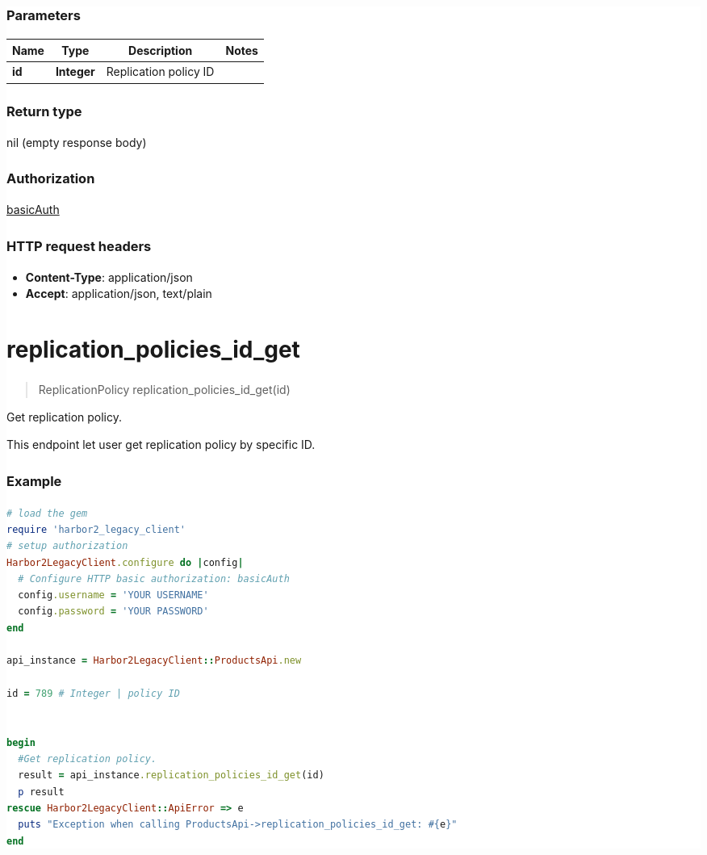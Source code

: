 ### Parameters

Name | Type | Description  | Notes
------------- | ------------- | ------------- | -------------
 **id** | **Integer**| Replication policy ID | 

### Return type

nil (empty response body)

### Authorization

[basicAuth](../README.md#basicAuth)

### HTTP request headers

 - **Content-Type**: application/json
 - **Accept**: application/json, text/plain



# **replication_policies_id_get**
> ReplicationPolicy replication_policies_id_get(id)

Get replication policy.

This endpoint let user get replication policy by specific ID. 

### Example
```ruby
# load the gem
require 'harbor2_legacy_client'
# setup authorization
Harbor2LegacyClient.configure do |config|
  # Configure HTTP basic authorization: basicAuth
  config.username = 'YOUR USERNAME'
  config.password = 'YOUR PASSWORD'
end

api_instance = Harbor2LegacyClient::ProductsApi.new

id = 789 # Integer | policy ID


begin
  #Get replication policy.
  result = api_instance.replication_policies_id_get(id)
  p result
rescue Harbor2LegacyClient::ApiError => e
  puts "Exception when calling ProductsApi->replication_policies_id_get: #{e}"
end
```

